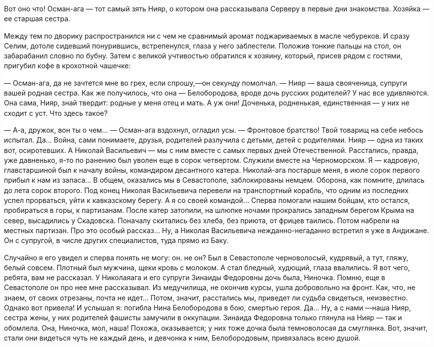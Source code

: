 Вот оно что!
Осман-ага — тот самый зять Нияр, о котором она рассказывала Серверу в первые дни знакомства.
Хозяйка — ее старшая сестра.

Между тем по дворику распространился ни с чем не сравнимый аромат поджариваемых в масле чебуреков.
И сразу Селим, дотоле сидевший понурившись, встрепенулся, глаза у него заблестели.
Положив тонкие пальцы на стол, он забарабанил словно по бубну.
Затем с великой учтивостью обратился к хозяину, который, присев рядом с гостями, пригубил кофе в крохотной чашечке:

— Осман-ага, да не зачтется мне во грех, если спрошу,—он секунду помолчал.
— Нияр — ваша свояченица, супруги вашей родная сестра.
Как же получилось, что она — Белобородова, вроде дочь русских родителей?
У нас все удивляются.
Она сама, Нияр, знай твердит: родные у меня отец и мать.
А уж они!
Доченька, родненькая, единственная — у них не сходит с уст.
Что здесь такое?

— А-а, дружок, вон ты о чем...
— Осман-ага вздохнул, огладил усы.
— Фронтовое братство!
Твой товарищ на себе небось испытал.
Да...
Война, сами понимаете, друзья, родителей разлучила с детьми, детей с родителями.
Нияр — одна из таких вот, осиротевших.
А Николай Васильевич — мы с ним вместе с самых первых дней Отечественной.
Расстались, правда, уже давненько, я-то по ранению был уволен еще в сорок четвертом.
Служили вместе на Черноморском.
Я — кадровую, главстаршиной был к началу войны, командиром десантного катера.
Николай-ага постарше меня, в июле сорок первого прибыл к нам из запаса...
В общем, оказались мы в Севастополе, заблокированы немцем.
Оборона, как помните, длилась до лета сорок второго.
Под конец Николая Васильевича перевели на транспортный корабль, что одним из последних успел прорваться, уйти к кавказскому берегу.
А я со своей командой...
Сперва помогали нашим бойцам, кто остался, пробираться в горы, к партизанам.
После катер затопили, на шлюпке ночами прокрались западным берегом Крыма на север, высадились у Скадовска.
Поначалу скитались без хлеба, без приюта, от фрицев таились.
Потом набрели на местных партизан.
Про это особый рассказ...
Ну, а Николая Васильевича нежданно-негаданно встретил я уже в Андижане.
Он с супругой, в числе других специалистов, туда прямо из Баку.

Случайно я его увидел и сперва понять не могу: он.
не он?
Был в Севастополе черноволосый, кудрявый, а тут, гляжу, белый совсем.
Плотный был мужчина, щеки кровь с молоком.
А стал бледный, худющий, глаза ввалились.
Я вот чего, ребята, вам не рассказал.
У Николаяага и его супруги Зинаиды Федоровны дочь была, Ниночка.
Помню, еще в Севастополе он про нее мне рассказывал.
Из медучилища, не окончив курсы, ушла добровольно на фронт.
Как, что, не знаем, от своих отрезаны, почта не идет...
Потом, значит, расстались мы, приведет ли судьба свидеться, неизвестно.
Однако вот привела!
И услышал я: погибла Нина Белобородова в бою, смертью героя.
Да...
Ну, а с нами —наша Нияр, сестра жены, у них родителей фашисты замучили в оккупации.
Зинаида Федоровна только глянула на Нияр — так и обомлела.
Она, Ниночка, мол, наша!
Похожа, оказывается; у них тоже дочка была темноволосая да смуглянка.
Вот, значит, стали они видеться чуть не каждый день, и девчонка к ним, Белобородовым, привязалась всею душой.